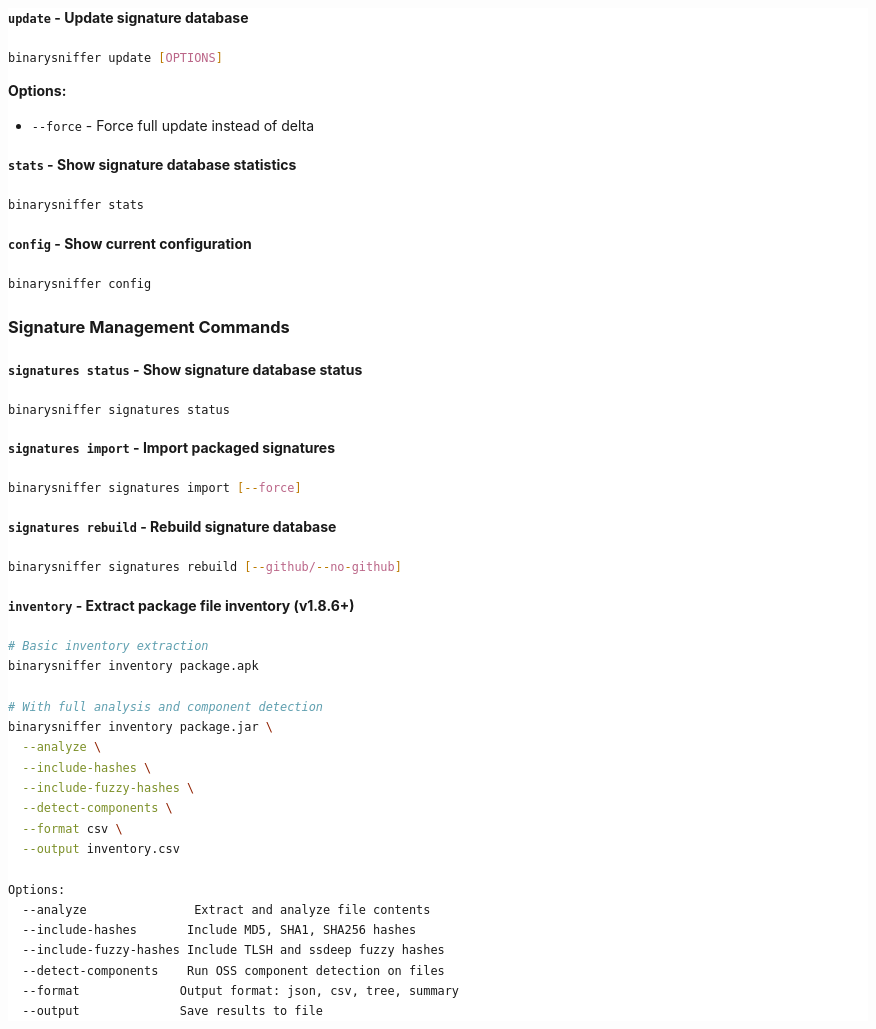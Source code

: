 #### `update` - Update signature database
```bash
binarysniffer update [OPTIONS]
```

**Options:**
- `--force` - Force full update instead of delta

#### `stats` - Show signature database statistics
```bash
binarysniffer stats
```

#### `config` - Show current configuration
```bash
binarysniffer config
```

### Signature Management Commands

#### `signatures status` - Show signature database status
```bash
binarysniffer signatures status
```

#### `signatures import` - Import packaged signatures
```bash
binarysniffer signatures import [--force]
```

#### `signatures rebuild` - Rebuild signature database
```bash
binarysniffer signatures rebuild [--github/--no-github]
```

#### `inventory` - Extract package file inventory (v1.8.6+)
```bash
# Basic inventory extraction
binarysniffer inventory package.apk

# With full analysis and component detection
binarysniffer inventory package.jar \
  --analyze \
  --include-hashes \
  --include-fuzzy-hashes \
  --detect-components \
  --format csv \
  --output inventory.csv

Options:
  --analyze               Extract and analyze file contents
  --include-hashes       Include MD5, SHA1, SHA256 hashes
  --include-fuzzy-hashes Include TLSH and ssdeep fuzzy hashes
  --detect-components    Run OSS component detection on files
  --format              Output format: json, csv, tree, summary
  --output              Save results to file
```
